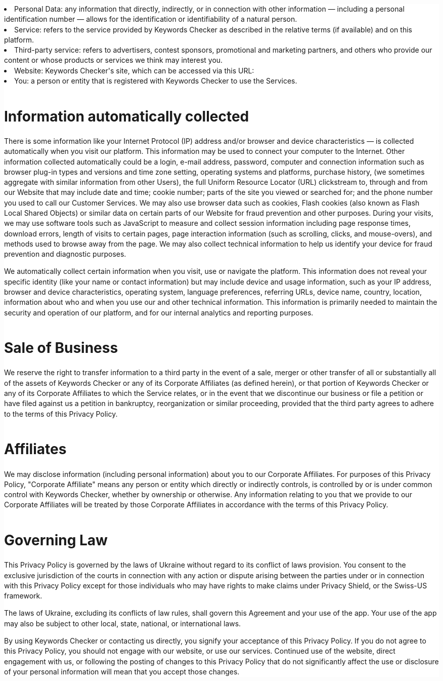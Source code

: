    <li>Personal Data: any information that directly, indirectly, or in connection with other information — including a personal identification number — allows for the identification or identifiability of a natural person.</li>
   <li>Service: refers to the service provided by Keywords Checker as described in the relative terms (if available) and on this platform.</li>
   <li>Third-party service: refers to advertisers, contest sponsors, promotional and marketing partners, and others who provide our content or whose products or services we think may interest you.</li>
   <li>Website: Keywords Checker's site, which can be accessed via this URL: </li>
   <li>You: a person or entity that is registered with Keywords Checker to use the Services.</li>
 </ul>
</p>
  <h1>Information automatically collected</h1>
  <p>There is some information like your Internet Protocol (IP) address and/or browser and device characteristics — is collected automatically when you visit our platform. This information may be used to connect your computer to the Internet. Other information collected automatically could be a login, e-mail address, password, computer and connection information such as browser plug-in types and versions and time zone setting, operating systems and platforms, purchase history, (we sometimes aggregate with similar information from other Users), the full Uniform Resource Locator (URL) clickstream to, through and from our Website that may include date and time; cookie number; parts of the site you viewed or searched for; and the phone number you used to call our Customer Services. We may also use browser data such as cookies, Flash cookies (also known as Flash Local Shared Objects) or similar data on certain parts of our Website for fraud prevention and other purposes. During your visits, we may use software tools such as JavaScript to measure and collect session information including page response times, download errors, length of visits to certain pages, page interaction information (such as scrolling, clicks, and mouse-overs), and methods used to browse away from the page. We may also collect technical information to help us identify your device for fraud prevention and diagnostic purposes.</p>
  <p>We automatically collect certain information when you visit, use or navigate the platform. This information does not reveal your specific identity (like your name or contact information) but may include device and usage information, such as your IP address, browser and device characteristics, operating system, language preferences, referring URLs, device name, country, location, information about who and when you use our and other technical information. This information is primarily needed to maintain the security and operation of our platform, and for our internal analytics and reporting purposes.</p>
<h1>Sale of Business</h1>
<p>We reserve the right to transfer information to a third party in the event of a sale, merger or other transfer of all or substantially all of the assets of Keywords Checker or any of its Corporate Affiliates (as defined herein), or that portion of Keywords Checker or any of its Corporate Affiliates to which the Service relates, or in the event that we discontinue our business or file a petition or have filed against us a petition in bankruptcy, reorganization or similar proceeding, provided that the third party agrees to adhere to the terms of this Privacy Policy.</p>

<h1>Affiliates</h1>
<p>We may disclose information (including personal information) about you to our Corporate Affiliates. For purposes of this Privacy Policy, "Corporate Affiliate" means any person or entity which directly or indirectly controls, is controlled by or is under common control with Keywords Checker, whether by ownership or otherwise. Any information relating to you that we provide to our Corporate Affiliates will be treated by those Corporate Affiliates in accordance with the terms of this Privacy Policy.</p>

<h1>Governing Law</h1>
<p>This Privacy Policy is governed by the laws of Ukraine without regard to its conflict of laws provision. You consent to the exclusive jurisdiction of the courts in connection with any action or dispute arising between the parties under or in connection with this Privacy Policy except for those individuals who may have rights to make claims under Privacy Shield, or the Swiss-US framework.</p>
<p>The laws of Ukraine, excluding its conflicts of law rules, shall govern this Agreement and your use of the app. Your use of the app may also be subject to other local, state, national, or international laws.</p>
<p>By using Keywords Checker or contacting us directly, you signify your acceptance of this Privacy Policy. If you do not agree to this Privacy Policy, you should not engage with our website, or use our services. Continued use of the website, direct engagement with us, or following the posting of changes to this Privacy Policy that do not significantly affect the use or disclosure of your personal information will mean that you accept those changes.</p>
